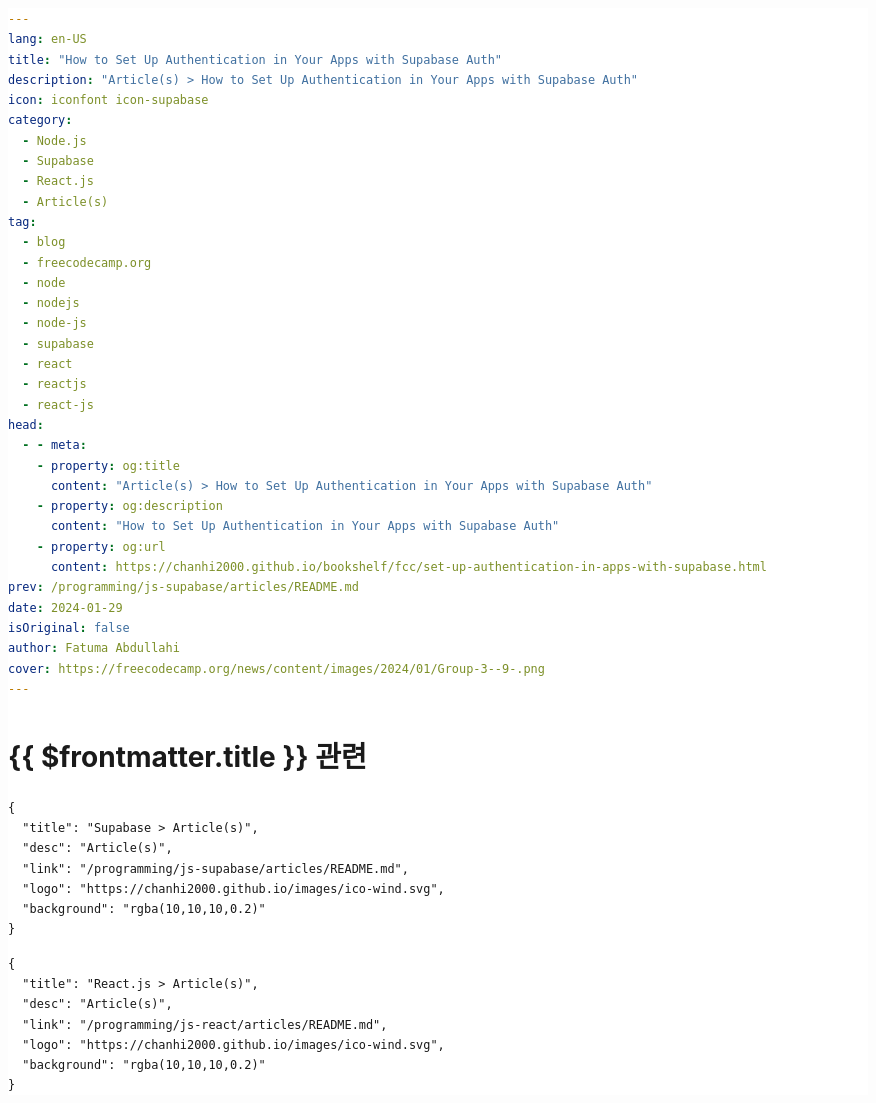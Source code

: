 ```yaml
---
lang: en-US
title: "How to Set Up Authentication in Your Apps with Supabase Auth"
description: "Article(s) > How to Set Up Authentication in Your Apps with Supabase Auth"
icon: iconfont icon-supabase
category:
  - Node.js
  - Supabase
  - React.js
  - Article(s)
tag:
  - blog
  - freecodecamp.org
  - node
  - nodejs
  - node-js
  - supabase
  - react
  - reactjs
  - react-js
head:
  - - meta:
    - property: og:title
      content: "Article(s) > How to Set Up Authentication in Your Apps with Supabase Auth"
    - property: og:description
      content: "How to Set Up Authentication in Your Apps with Supabase Auth"
    - property: og:url
      content: https://chanhi2000.github.io/bookshelf/fcc/set-up-authentication-in-apps-with-supabase.html
prev: /programming/js-supabase/articles/README.md
date: 2024-01-29
isOriginal: false
author: Fatuma Abdullahi
cover: https://freecodecamp.org/news/content/images/2024/01/Group-3--9-.png
---
```


# {{ $frontmatter.title }} 관련

```component VPCard
{
  "title": "Supabase > Article(s)",
  "desc": "Article(s)",
  "link": "/programming/js-supabase/articles/README.md",
  "logo": "https://chanhi2000.github.io/images/ico-wind.svg",
  "background": "rgba(10,10,10,0.2)"
}
```

```component VPCard
{
  "title": "React.js > Article(s)",
  "desc": "Article(s)",
  "link": "/programming/js-react/articles/README.md",
  "logo": "https://chanhi2000.github.io/images/ico-wind.svg",
  "background": "rgba(10,10,10,0.2)"
}
```
